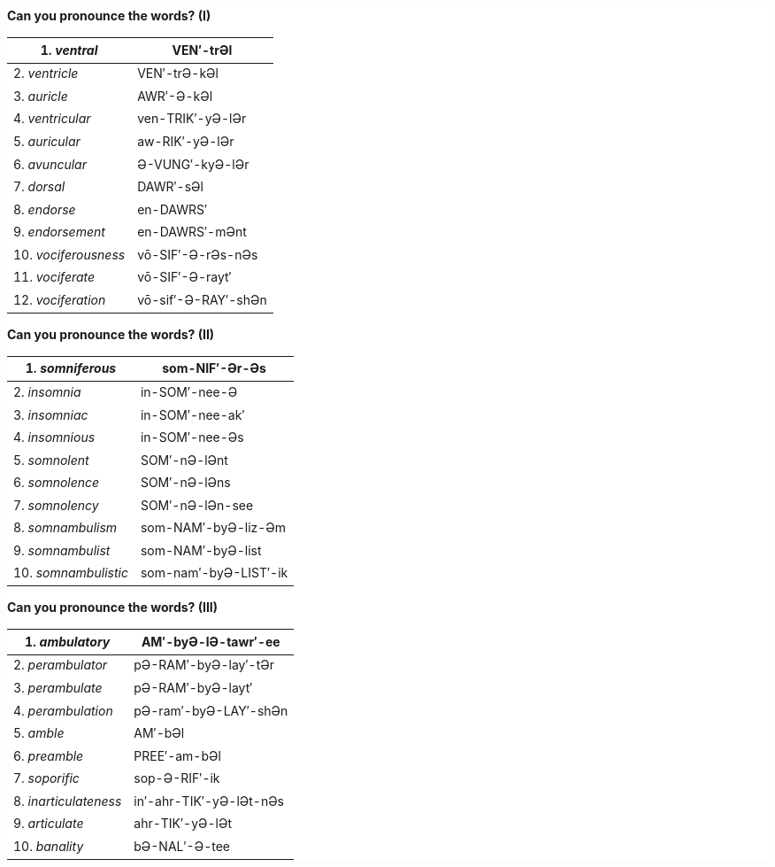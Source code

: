 **Can you pronounce the words? (I)**

|   1. _ventral_       | VEN′-trƏl           |
| -------------------- | ------------------- |
|   2. _ventricle_     | VEN′-trƏ-kƏl        |
|   3. _auricle_       | AWR′-Ə-kƏl          |
|   4. _ventricular_   | ven-TRIK′-yƏ-lƏr    |
|   5. _auricular_     | aw-RIK′-yƏ-lƏr      |
|   6. _avuncular_     | Ə-VUNG′-kyƏ-lƏr     |
|   7. _dorsal_        | DAWR′-sƏl           |
|   8. _endorse_       | en-DAWRS′           |
|   9. _endorsement_   | en-DAWRS′-mƏnt      |
| 10. _vociferousness_ | vō-SIF′-Ə-rƏs-nƏs   |
| 11. _vociferate_     | vō-SIF′-Ə-rayt′     |
| 12. _vociferation_   | vō-sif′-Ə-RAY′-shƏn |

**Can you pronounce the words? (II)**

|   1. _somniferous_   | som-NIF′-Ər-Əs        |
| -------------------- | --------------------- |
|   2. _insomnia_      | in-SOM′-nee-Ə         |
|   3. _insomniac_     | in-SOM′-nee-ak′       |
|   4. _insomnious_    | in-SOM′-nee-Əs        |
|   5. _somnolent_     | SOM′-nƏ-lƏnt          |
|   6. _somnolence_    | SOM′-nƏ-lƏns          |
|   7. _somnolency_    | SOM′-nƏ-lƏn-see       |
|   8. _somnambulism_  | som-NAM′-byƏ-liz-Əm   |
|   9. _somnambulist_  | som-NAM′-byƏ-list     |
| 10. _somnambulistic_ | som-nam′-byƏ-LIST′-ik |

**Can you pronounce the words? (III)**

|   1. _ambulatory_       | AM′-byƏ-lƏ-tawr′-ee     |
| ----------------------- | ----------------------- |
|   2. _perambulator_     | pƏ-RAM′-byƏ-lay′-tƏr    |
|   3. _perambulate_      | pƏ-RAM′-byƏ-layt′       |
|   4. _perambulation_    | pƏ-ram′-byƏ-LAY′-shƏn   |
|   5. _amble_            | AM′-bƏl                 |
|   6. _preamble_         | PREE′-am-bƏl            |
| 7. _soporific_          | sop-Ə-RIF′-ik           |
|   8. _inarticulateness_ | in′-ahr-TIK′-yƏ-lƏt-nƏs |
|   9. _articulate_       | ahr-TIK′-yƏ-lƏt         |
| 10. _banality_          | bƏ-NAL′-Ə-tee           |
